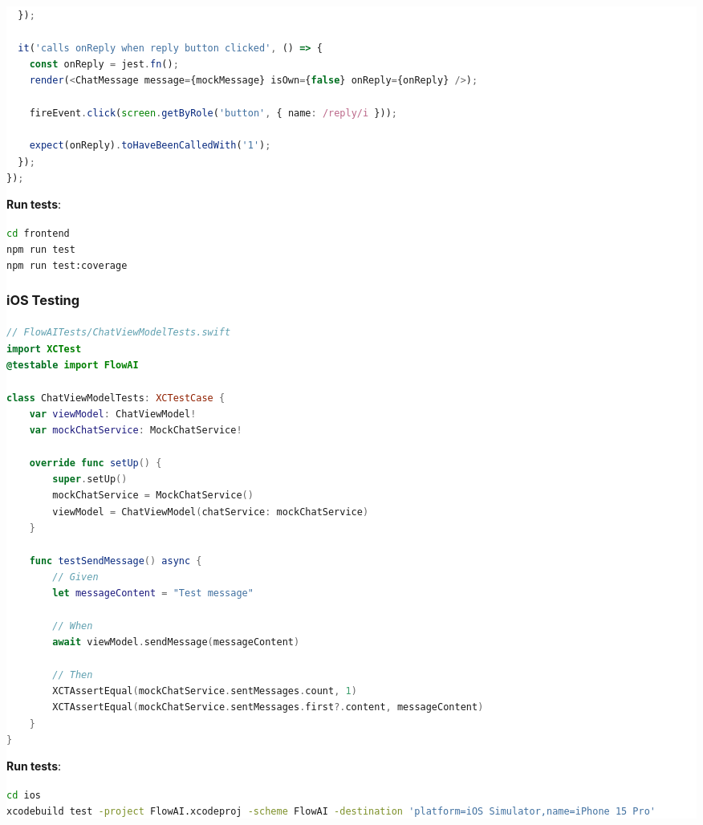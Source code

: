 ```typescript
  });

  it('calls onReply when reply button clicked', () => {
    const onReply = jest.fn();
    render(<ChatMessage message={mockMessage} isOwn={false} onReply={onReply} />);

    fireEvent.click(screen.getByRole('button', { name: /reply/i }));

    expect(onReply).toHaveBeenCalledWith('1');
  });
});
```

**Run tests**:
```bash
cd frontend
npm run test
npm run test:coverage
```

### iOS Testing

```swift
// FlowAITests/ChatViewModelTests.swift
import XCTest
@testable import FlowAI

class ChatViewModelTests: XCTestCase {
    var viewModel: ChatViewModel!
    var mockChatService: MockChatService!

    override func setUp() {
        super.setUp()
        mockChatService = MockChatService()
        viewModel = ChatViewModel(chatService: mockChatService)
    }

    func testSendMessage() async {
        // Given
        let messageContent = "Test message"

        // When
        await viewModel.sendMessage(messageContent)

        // Then
        XCTAssertEqual(mockChatService.sentMessages.count, 1)
        XCTAssertEqual(mockChatService.sentMessages.first?.content, messageContent)
    }
}
```

**Run tests**:
```bash
cd ios
xcodebuild test -project FlowAI.xcodeproj -scheme FlowAI -destination 'platform=iOS Simulator,name=iPhone 15 Pro'
```
